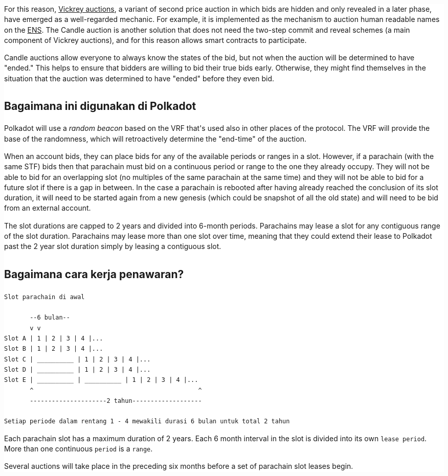 For this reason, [Vickrey auctions](https://en.wikipedia.org/wiki/Vickrey_auction), a variant of second price auction in which bids are hidden and only revealed in a later phase, have emerged as a well-regarded mechanic. For example, it is implemented as the mechanism to auction human readable names on the [ENS](https://ens.domains). The Candle auction is another solution that does not need the two-step commit and reveal schemes (a main component of Vickrey auctions), and for this reason allows smart contracts to participate.

Candle auctions allow everyone to always know the states of the bid, but not when the auction will be determined to have "ended." This helps to ensure that bidders are willing to bid their true bids early. Otherwise, they might find themselves in the situation that the auction was determined to have "ended" before they even bid.

## Bagaimana ini digunakan di Polkadot

Polkadot will use a _random beacon_ based on the VRF that's used also in other places of the protocol. The VRF will provide the base of the randomness, which will retroactively determine the "end-time" of the auction.

When an account bids, they can place bids for any of the available periods or ranges in a slot. However, if a parachain (with the same STF) bids then that parachain must bid on a continuous period or range to the one they already occupy. They will not be able to bid for an overlapping slot (no multiples of the same parachain at the same time) and they will not be able to bid for a future slot if there is a gap in between. In the case a parachain is rebooted after having already reached the conclusion of its slot duration, it will need to be started again from a new genesis (which could be snapshot of all the old state) and will need to be bid from an external account.

The slot durations are capped to 2 years and divided into 6-month periods. Parachains may lease a slot for any contiguous range of the slot duration. Parachains may lease more than one slot over time, meaning that they could extend their lease to Polkadot past the 2 year slot duration simply by leasing a contiguous slot.

## Bagaimana cara kerja penawaran?

```
Slot parachain di awal

       --6 bulan--
       v v
Slot A | 1 | 2 | 3 | 4 |...
Slot B | 1 | 2 | 3 | 4 |...
Slot C | __________ | 1 | 2 | 3 | 4 |...
Slot D | __________ | 1 | 2 | 3 | 4 |...
Slot E | __________ | __________ | 1 | 2 | 3 | 4 |...
       ^                                             ^
       ---------------------2 tahun-------------------

Setiap periode dalam rentang 1 - 4 mewakili durasi 6 bulan untuk total 2 tahun
```

Each parachain slot has a maximum duration of 2 years. Each 6 month interval in the slot is divided into its own `lease period`. More than one continuous `period` is a `range`.

Several auctions will take place in the preceding six months before a set of parachain slot leases begin.

